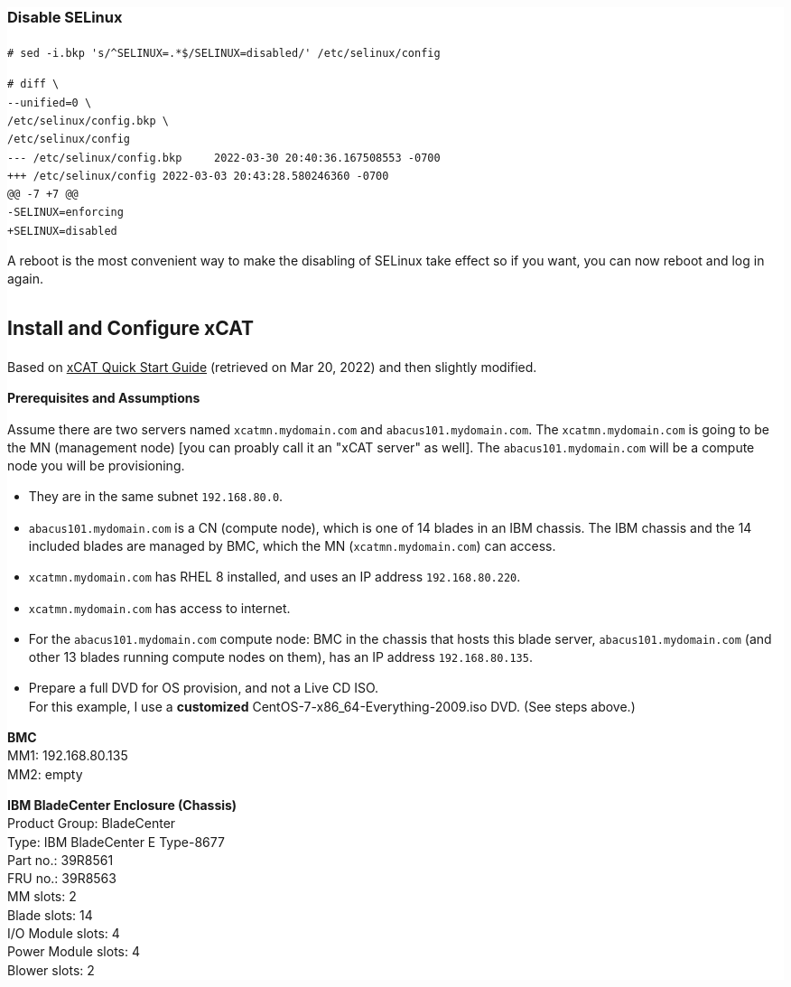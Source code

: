 ### Disable SELinux

```
# sed -i.bkp 's/^SELINUX=.*$/SELINUX=disabled/' /etc/selinux/config
```

```
# diff \
--unified=0 \
/etc/selinux/config.bkp \
/etc/selinux/config
--- /etc/selinux/config.bkp     2022-03-30 20:40:36.167508553 -0700
+++ /etc/selinux/config 2022-03-03 20:43:28.580246360 -0700
@@ -7 +7 @@
-SELINUX=enforcing
+SELINUX=disabled
```

A reboot is the most convenient way to make the disabling of SELinux 
take effect so if you want, you can now reboot and log in again.

## Install and Configure xCAT

Based on [xCAT Quick Start Guide](https://xcat-docs.readthedocs.io/en/latest/guides/get-started/quick_start.html) (retrieved on Mar 20, 2022) and then slightly modified.   


**Prerequisites and Assumptions**  

Assume there are two servers named `xcatmn.mydomain.com` and 
`abacus101.mydomain.com`.  The `xcatmn.mydomain.com` is going 
to be the MN (management node) [you can proably call it an 
"xCAT server" as well].  The `abacus101.mydomain.com` will 
be a compute node you will be provisioning.   


* They are in the same subnet `192.168.80.0`. 
* `abacus101.mydomain.com` is a CN (compute node), which is one of 14 blades in
   an IBM chassis.  The IBM chassis and the 14 included blades are managed
   by BMC, which the MN (`xcatmn.mydomain.com`) can access.
* `xcatmn.mydomain.com` has RHEL 8 installed, and uses an IP address `192.168.80.220`. 
* `xcatmn.mydomain.com` has access to internet.
* For the `abacus101.mydomain.com` compute node: BMC in the chassis that hosts this blade server, `abacus101.mydomain.com` (and other 13 blades running compute nodes on them), has an IP address `192.168.80.135`. 

* Prepare a full DVD for OS provision, and not a Live CD ISO.    
For this example, I use a **customized**
CentOS-7-x86_64-Everything-2009.iso DVD.
(See steps above.)

**BMC**  
MM1: 192.168.80.135   
MM2: empty   

**IBM BladeCenter Enclosure (Chassis)**   
Product Group: BladeCenter   
Type:  IBM BladeCenter E Type-8677  
Part no.: 39R8561   
FRU no.: 39R8563   
MM slots: 2   
Blade slots: 14   
I/O Module slots: 4   
Power Module slots: 4   
Blower slots: 2   
